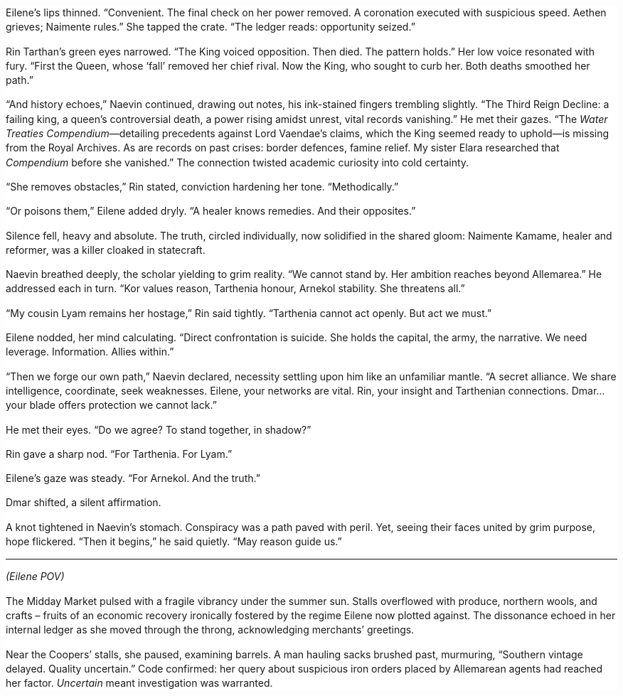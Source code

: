 Eilene’s lips thinned. “Convenient. The final check on her power removed. A coronation executed with suspicious speed. Aethen grieves; Naimente rules.” She tapped the crate. “The ledger reads: opportunity seized.”

Rin Tarthan’s green eyes narrowed. “The King voiced opposition. Then died. The pattern holds.” Her low voice resonated with fury. “First the Queen, whose ‘fall’ removed her chief rival. Now the King, who sought to curb her. Both deaths smoothed her path.”

“And history echoes,” Naevin continued, drawing out notes, his ink-stained fingers trembling slightly. “The Third Reign Decline: a failing king, a queen’s controversial death, a power rising amidst unrest, vital records vanishing.” He met their gazes. “The *Water Treaties Compendium*—detailing precedents against Lord Vaendae’s claims, which the King seemed ready to uphold—is missing from the Royal Archives. As are records on past crises: border defences, famine relief. My sister Elara researched that *Compendium* before she vanished.” The connection twisted academic curiosity into cold certainty.

“She removes obstacles,” Rin stated, conviction hardening her tone. “Methodically.”

“Or poisons them,” Eilene added dryly. “A healer knows remedies. And their opposites.”

Silence fell, heavy and absolute. The truth, circled individually, now solidified in the shared gloom: Naimente Kamame, healer and reformer, was a killer cloaked in statecraft.

Naevin breathed deeply, the scholar yielding to grim reality. “We cannot stand by. Her ambition reaches beyond Allemarea.” He addressed each in turn. “Kor values reason, Tarthenia honour, Arnekol stability. She threatens all.”

“My cousin Lyam remains her hostage,” Rin said tightly. “Tarthenia cannot act openly. But act we must.”

Eilene nodded, her mind calculating. “Direct confrontation is suicide. She holds the capital, the army, the narrative. We need leverage. Information. Allies within.”

“Then we forge our own path,” Naevin declared, necessity settling upon him like an unfamiliar mantle. “A secret alliance. We share intelligence, coordinate, seek weaknesses. Eilene, your networks are vital. Rin, your insight and Tarthenian connections. Dmar… your blade offers protection we cannot lack.”

He met their eyes. “Do we agree? To stand together, in shadow?”

Rin gave a sharp nod. “For Tarthenia. For Lyam.”

Eilene’s gaze was steady. “For Arnekol. And the truth.”

Dmar shifted, a silent affirmation.

A knot tightened in Naevin’s stomach. Conspiracy was a path paved with peril. Yet, seeing their faces united by grim purpose, hope flickered. “Then it begins,” he said quietly. “May reason guide us.”

***

*(Eilene POV)*

The Midday Market pulsed with a fragile vibrancy under the summer sun. Stalls overflowed with produce, northern wools, and crafts – fruits of an economic recovery ironically fostered by the regime Eilene now plotted against. The dissonance echoed in her internal ledger as she moved through the throng, acknowledging merchants’ greetings.

Near the Coopers’ stalls, she paused, examining barrels. A man hauling sacks brushed past, murmuring, “Southern vintage delayed. Quality uncertain.” Code confirmed: her query about suspicious iron orders placed by Allemarean agents had reached her factor. *Uncertain* meant investigation was warranted.
